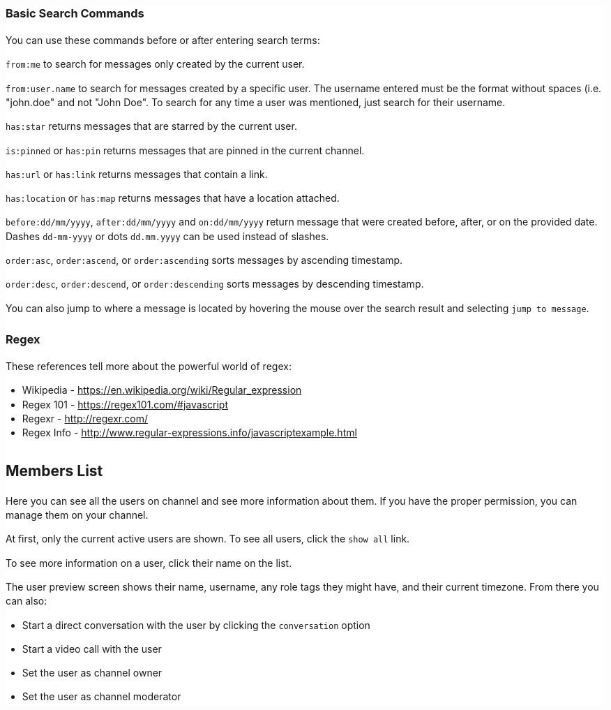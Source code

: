 ### Basic Search Commands

You can use these commands before or after entering search terms:

`from:me` to search for messages only created by the current user.

`from:user.name` to search for messages created by a specific user. The username entered must be the format without spaces (i.e. "john.doe" and not "John Doe". To search for any time a user was mentioned, just search for their username.

`has:star` returns messages that are starred by the current user.

`is:pinned` or `has:pin` returns messages that are pinned in the current channel.

`has:url` or `has:link` returns messages that contain a link.

`has:location` or `has:map` returns messages that have a location attached.

`before:dd/mm/yyyy`, `after:dd/mm/yyyy` and `on:dd/mm/yyyy` return message that were created before, after, or on the provided date.
Dashes `dd-mm-yyyy` or dots `dd.mm.yyyy` can be used instead of slashes.

`order:asc`, `order:ascend`, or `order:ascending` sorts messages by ascending timestamp.

`order:desc`, `order:descend`, or `order:descending` sorts messages by descending timestamp.

You can also jump to where a message is located by hovering the mouse over the search result and selecting `jump to message`.

### Regex

These references tell more about the powerful world of regex:

- Wikipedia - <https://en.wikipedia.org/wiki/Regular_expression>
- Regex 101 - <https://regex101.com/#javascript>
- Regexr - <http://regexr.com/>
- Regex Info - <http://www.regular-expressions.info/javascriptexample.html>

## Members List

Here you can see all the users on channel and see more information about them. If you have the proper permission, you can manage them on your channel.

At first, only the current active users are shown. To see all users, click the `show all` link.

To see more information on a user, click their name on the list.

The user preview screen shows their name, username, any role tags they might have, and their current timezone.
From there you can also:

- Start a direct conversation with the user by clicking the `conversation` option

- Start a video call with the user

- Set the user as channel owner

- Set the user as channel moderator
